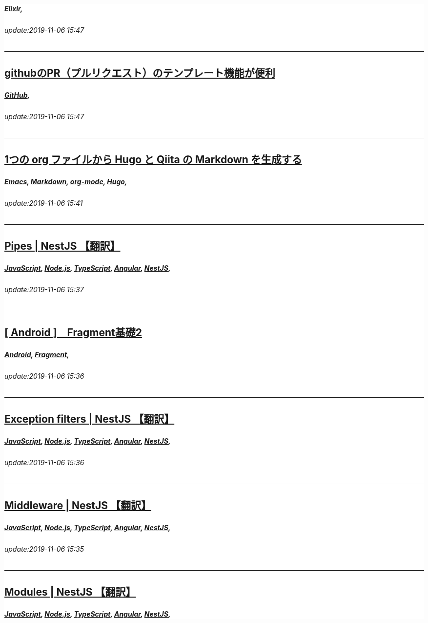 ##### [Elixir](https://qiita.com/tags/Elixir), 
###### update:2019-11-06 15:47
---
## [githubのPR（プルリクエスト）のテンプレート機能が便利](https://qiita.com/a-nishimura/items/0c43a0a5fe6dc817729d)
##### [GitHub](https://qiita.com/tags/GitHub), 
###### update:2019-11-06 15:47
---
## [1つの org ファイルから Hugo と Qiita の Markdown を生成する](https://qiita.com/five-dots/items/a0183c9f4b46f786a666)
##### [Emacs](https://qiita.com/tags/Emacs), [Markdown](https://qiita.com/tags/Markdown), [org-mode](https://qiita.com/tags/org-mode), [Hugo](https://qiita.com/tags/Hugo), 
###### update:2019-11-06 15:41
---
## [Pipes | NestJS 【翻訳】](https://qiita.com/mana-vv/items/463a0e859e71a37ee3e4)
##### [JavaScript](https://qiita.com/tags/JavaScript), [Node.js](https://qiita.com/tags/Node.js), [TypeScript](https://qiita.com/tags/TypeScript), [Angular](https://qiita.com/tags/Angular), [NestJS](https://qiita.com/tags/NestJS), 
###### update:2019-11-06 15:37
---
## [[ Android ]　Fragment基礎2](https://qiita.com/QiitaD/items/25cae084c852cd8a9f59)
##### [Android](https://qiita.com/tags/Android), [Fragment](https://qiita.com/tags/Fragment), 
###### update:2019-11-06 15:36
---
## [Exception filters | NestJS 【翻訳】](https://qiita.com/mana-vv/items/bd90964866b4197e4b6e)
##### [JavaScript](https://qiita.com/tags/JavaScript), [Node.js](https://qiita.com/tags/Node.js), [TypeScript](https://qiita.com/tags/TypeScript), [Angular](https://qiita.com/tags/Angular), [NestJS](https://qiita.com/tags/NestJS), 
###### update:2019-11-06 15:36
---
## [Middleware | NestJS 【翻訳】](https://qiita.com/mana-vv/items/6d6946085e360883e5ad)
##### [JavaScript](https://qiita.com/tags/JavaScript), [Node.js](https://qiita.com/tags/Node.js), [TypeScript](https://qiita.com/tags/TypeScript), [Angular](https://qiita.com/tags/Angular), [NestJS](https://qiita.com/tags/NestJS), 
###### update:2019-11-06 15:35
---
## [Modules | NestJS 【翻訳】](https://qiita.com/mana-vv/items/df6c7cccc8570d9f6ac6)
##### [JavaScript](https://qiita.com/tags/JavaScript), [Node.js](https://qiita.com/tags/Node.js), [TypeScript](https://qiita.com/tags/TypeScript), [Angular](https://qiita.com/tags/Angular), [NestJS](https://qiita.com/tags/NestJS), 
